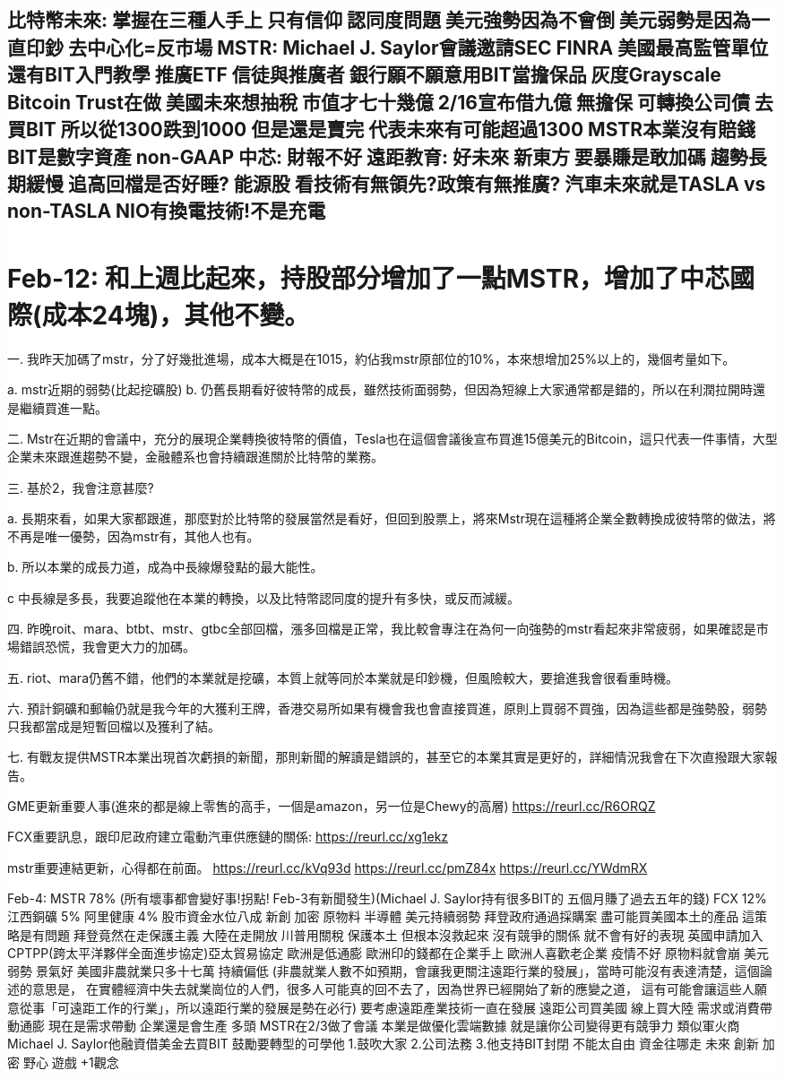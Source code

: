 比特幣未來: 掌握在三種人手上 只有信仰 認同度問題 美元強勢因為不會倒 美元弱勢是因為一直印鈔 去中心化=反市場 
MSTR: Michael J. Saylor會議邀請SEC FINRA 美國最高監管單位 還有BIT入門教學 推廣ETF 信徒與推廣者
銀行願不願意用BIT當擔保品 灰度Grayscale Bitcoin Trust在做 美國未來想抽稅
市值才七十幾億 2/16宣布借九億 無擔保 可轉換公司債 去買BIT 所以從1300跌到1000 但是還是賣完 代表未來有可能超過1300
MSTR本業沒有賠錢 BIT是數字資產 non-GAAP
中芯: 財報不好
遠距教育: 好未來 新東方 
要暴賺是敢加碼 趨勢長期緩慢 追高回檔是否好睡?
能源股 看技術有無領先?政策有無推廣?
汽車未來就是TASLA vs non-TASLA NIO有換電技術!不是充電 
--

Feb-12:
和上週比起來，持股部分增加了一點MSTR，增加了中芯國際(成本24塊)，其他不變。
==========================================================
一. 我昨天加碼了mstr，分了好幾批進場，成本大概是在1015，約佔我mstr原部位的10%，本來想增加25%以上的，幾個考量如下。

a. mstr近期的弱勢(比起挖礦股)
b. 仍舊長期看好彼特幣的成長，雖然技術面弱勢，但因為短線上大家通常都是錯的，所以在利潤拉開時還是繼續買進一點。

二. Mstr在近期的會議中，充分的展現企業轉換彼特幣的價值，Tesla也在這個會議後宣布買進15億美元的Bitcoin，這只代表一件事情，大型企業未來跟進趨勢不變，金融體系也會持續跟進關於比特幣的業務。

三. 基於2，我會注意甚麼?

a. 長期來看，如果大家都跟進，那麼對於比特幣的發展當然是看好，但回到股票上，將來Mstr現在這種將企業全數轉換成彼特幣的做法，將不再是唯一優勢，因為mstr有，其他人也有。

b. 所以本業的成長力道，成為中長線爆發點的最大能性。

c 中長線是多長，我要追蹤他在本業的轉換，以及比特幣認同度的提升有多快，或反而減緩。

四. 昨晚roit、mara、btbt、mstr、gtbc全部回檔，漲多回檔是正常，我比較會專注在為何一向強勢的mstr看起來非常疲弱，如果確認是市場錯誤恐慌，我會更大力的加碼。


五. riot、mara仍舊不錯，他們的本業就是挖礦，本質上就等同於本業就是印鈔機，但風險較大，要搶進我會很看重時機。

六. 預計銅礦和郵輪仍就是我今年的大獲利王牌，香港交易所如果有機會我也會直接買進，原則上買弱不買強，因為這些都是強勢股，弱勢只我都當成是短暫回檔以及獲利了結。


七. 有戰友提供MSTR本業出現首次虧損的新聞，那則新聞的解讀是錯誤的，甚至它的本業其實是更好的，詳細情況我會在下次直撥跟大家報告。

GME更新重要人事(進來的都是線上零售的高手，一個是amazon，另一位是Chewy的高層)
https://reurl.cc/R6ORQZ

FCX重要訊息，跟印尼政府建立電動汽車供應鏈的關係:
https://reurl.cc/xg1ekz

mstr重要連結更新，心得都在前面。
https://reurl.cc/kVq93d
https://reurl.cc/pmZ84x
https://reurl.cc/YWdmRX


Feb-4:
MSTR 78% (所有壞事都會變好事!拐點! Feb-3有新聞發生)(Michael J. Saylor持有很多BIT的 五個月賺了過去五年的錢)
FCX 12%
江西銅礦 5%
阿里健康 4% 
股市資金水位八成 
新創 加密 原物料 半導體
美元持續弱勢 拜登政府通過採購案 盡可能買美國本土的產品 這策略是有問題 拜登竟然在走保護主義 大陸在走開放
川普用關稅 保護本土 但根本沒救起來 沒有競爭的關係 就不會有好的表現
英國申請加入CPTPP(跨太平洋夥伴全面進步協定)亞太貿易協定 歐洲是低通膨 歐洲印的錢都在企業手上 歐洲人喜歡老企業
疫情不好 原物料就會崩 美元弱勢 景氣好 美國非農就業只多十七萬 持續偏低
(非農就業人數不如預期，會讓我更關注遠距行業的發展」，當時可能沒有表達清楚，這個論述的意思是，
在實體經濟中失去就業崗位的人們，很多人可能真的回不去了，因為世界已經開始了新的應變之道，
這有可能會讓這些人願意從事「可遠距工作的行業」，所以遠距行業的發展是勢在必行) 
要考慮遠距產業技術一直在發展 遠距公司買美國 線上買大陸
需求或消費帶動通膨 現在是需求帶動 企業還是會生產 多頭 
MSTR在2/3做了會議 本業是做優化雲端數據 就是讓你公司變得更有競爭力 類似軍火商 
Michael J. Saylor他融資借美金去買BIT 鼓勵要轉型的可學他 1.鼓吹大家 2.公司法務 3.他支持BIT封閉 不能太自由
資金往哪走 未來 創新 加密 野心 遊戲 +1觀念